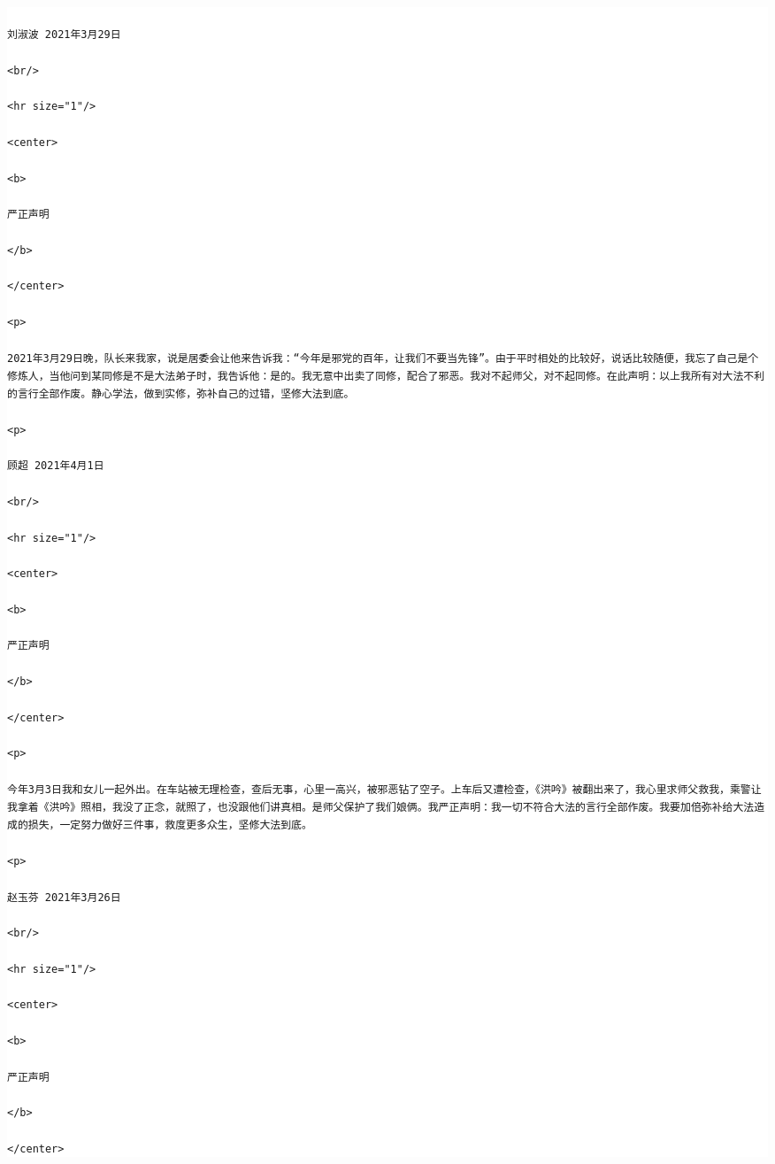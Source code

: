                                                                                                                                                                                   刘淑波 2021年3月29日
                                                                                                                                                                                  <br/>
                                                                                                                                                                                  <hr size="1"/>
                                                                                                                                                                                  <center>
                                                                                                                                                                                   <b>
                                                                                                                                                                                    严正声明
                                                                                                                                                                                   </b>
                                                                                                                                                                                  </center>
                                                                                                                                                                                  <p>
                                                                                                                                                                                   2021年3月29日晚，队长来我家，说是居委会让他来告诉我：“今年是邪党的百年，让我们不要当先锋”。由于平时相处的比较好，说话比较随便，我忘了自己是个修炼人，当他问到某同修是不是大法弟子时，我告诉他：是的。我无意中出卖了同修，配合了邪恶。我对不起师父，对不起同修。在此声明：以上我所有对大法不利的言行全部作废。静心学法，做到实修，弥补自己的过错，坚修大法到底。
                                                                                                                                                                                   <p>
                                                                                                                                                                                    顾超 2021年4月1日
                                                                                                                                                                                    <br/>
                                                                                                                                                                                    <hr size="1"/>
                                                                                                                                                                                    <center>
                                                                                                                                                                                     <b>
                                                                                                                                                                                      严正声明
                                                                                                                                                                                     </b>
                                                                                                                                                                                    </center>
                                                                                                                                                                                    <p>
                                                                                                                                                                                     今年3月3日我和女儿一起外出。在车站被无理检查，查后无事，心里一高兴，被邪恶钻了空子。上车后又遭检查，《洪吟》被翻出来了，我心里求师父救我，乘警让我拿着《洪吟》照相，我没了正念，就照了，也没跟他们讲真相。是师父保护了我们娘俩。我严正声明：我一切不符合大法的言行全部作废。我要加倍弥补给大法造成的损失，一定努力做好三件事，救度更多众生，坚修大法到底。
                                                                                                                                                                                     <p>
                                                                                                                                                                                      赵玉芬 2021年3月26日
                                                                                                                                                                                      <br/>
                                                                                                                                                                                      <hr size="1"/>
                                                                                                                                                                                      <center>
                                                                                                                                                                                       <b>
                                                                                                                                                                                        严正声明
                                                                                                                                                                                       </b>
                                                                                                                                                                                      </center>